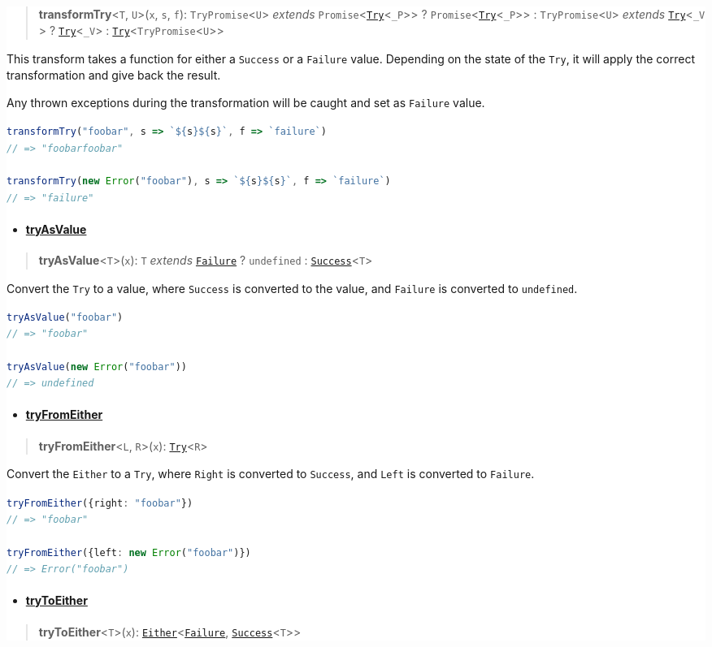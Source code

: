 > **transformTry**\<`T`, `U`\>(`x`, `s`, `f`): `TryPromise`\<`U`\> *extends* `Promise`\<[`Try`](/api/type-aliases/try/)\<`_P`\>\> ? `Promise`\<[`Try`](/api/type-aliases/try/)\<`_P`\>\> : `TryPromise`\<`U`\> *extends* [`Try`](/api/type-aliases/try/)\<`_V`\> ? [`Try`](/api/type-aliases/try/)\<`_V`\> : [`Try`](/api/type-aliases/try/)\<`TryPromise`\<`U`\>\>

This transform takes a function for either a `Success` or a `Failure` value. Depending
on the state of the `Try`, it will apply the correct transformation and give back the result.

Any thrown exceptions during the transformation will be caught and set as `Failure` value.

 
```ts
transformTry("foobar", s => `${s}${s}`, f => `failure`)
// => "foobarfoobar"

transformTry(new Error("foobar"), s => `${s}${s}`, f => `failure`)
// => "failure"
```


- #### [tryAsValue](/api/functions/tryasvalue/)
  

> **tryAsValue**\<`T`\>(`x`): `T` *extends* [`Failure`](/api/type-aliases/failure/) ? `undefined` : [`Success`](/api/type-aliases/success/)\<`T`\>

Convert the `Try` to a value, where `Success` is converted to the value, and
`Failure` is converted to `undefined`.

 
```ts
tryAsValue("foobar")
// => "foobar"

tryAsValue(new Error("foobar"))
// => undefined
```


- #### [tryFromEither](/api/functions/tryfromeither/)
  

> **tryFromEither**\<`L`, `R`\>(`x`): [`Try`](/api/type-aliases/try/)\<`R`\>

Convert the `Either` to a `Try`, where `Right` is converted to `Success`, and
`Left` is converted to `Failure`.

 
```ts
tryFromEither({right: "foobar"})
// => "foobar"

tryFromEither({left: new Error("foobar")})
// => Error("foobar")
```


- #### [tryToEither](/api/functions/trytoeither/)
  

> **tryToEither**\<`T`\>(`x`): [`Either`](/api/type-aliases/either/)\<[`Failure`](/api/type-aliases/failure/), [`Success`](/api/type-aliases/success/)\<`T`\>\>
